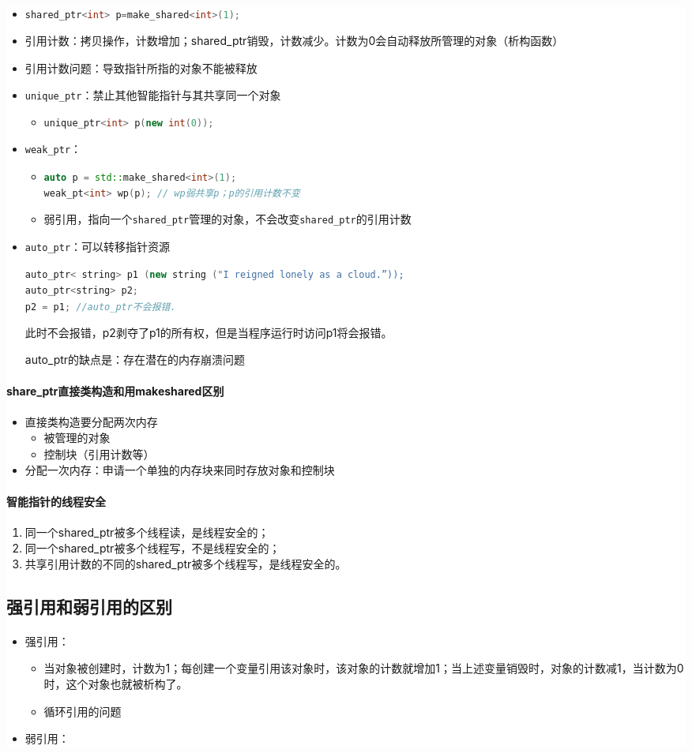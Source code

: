   - ```c++
    shared_ptr<int> p=make_shared<int>(1);
    ```

  - 引用计数：拷贝操作，计数增加；shared_ptr销毁，计数减少。计数为0会自动释放所管理的对象（析构函数）

  - 引用计数问题：导致指针所指的对象不能被释放

- `unique_ptr`：禁止其他智能指针与其共享同一个对象

  - ```c++
    unique_ptr<int> p(new int(0));
    ```

- `weak_ptr`：

  - ```c++
    auto p = std::make_shared<int>(1);
    weak_pt<int> wp(p); // wp弱共享p；p的引用计数不变
    ```

  - 弱引用，指向一个`shared_ptr`管理的对象，不会改变`shared_ptr`的引用计数
  
- `auto_ptr`：可以转移指针资源

  ```c++
  auto_ptr< string> p1 (new string ("I reigned lonely as a cloud.”));
  auto_ptr<string> p2;
  p2 = p1; //auto_ptr不会报错.
  ```

  此时不会报错，p2剥夺了p1的所有权，但是当程序运行时访问p1将会报错。

  auto_ptr的缺点是：存在潜在的内存崩溃问题



#### share_ptr直接类构造和用makeshared区别

- 直接类构造要分配两次内存
  - 被管理的对象
  - 控制块（引用计数等）
- 分配一次内存：申请一个单独的内存块来同时存放对象和控制块

#### 智能指针的线程安全

1. 同一个shared_ptr被多个线程读，是线程安全的；
2. 同一个shared_ptr被多个线程写，不是线程安全的；
3. 共享引用计数的不同的shared_ptr被多个线程写，是线程安全的。

## 强引用和弱引用的区别

- 强引用：

  - 当对象被创建时，计数为1；每创建一个变量引用该对象时，该对象的计数就增加1；当上述变量销毁时，对象的计数减1，当计数为0时，这个对象也就被析构了。

  - 循环引用的问题

- 弱引用：
